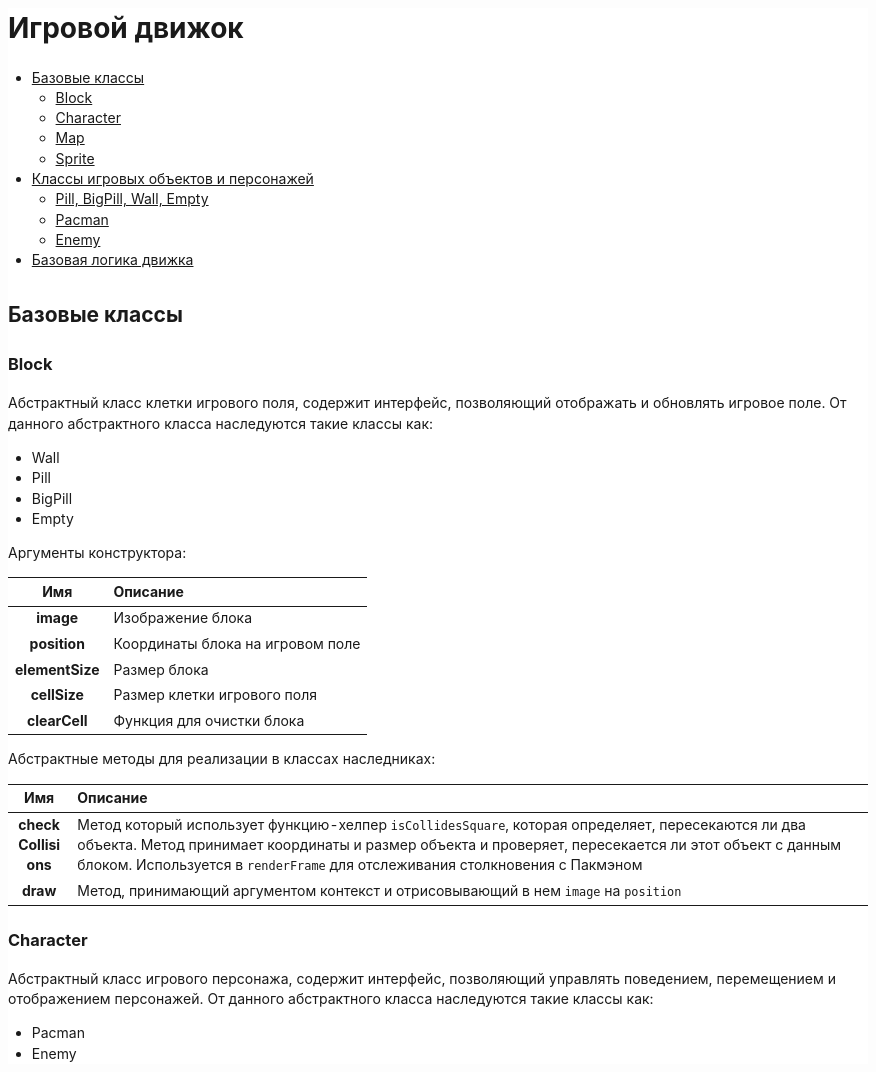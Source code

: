 # Игровой движок 

- [Базовые классы](#базовые-классы)
  - [Block](#block)
  - [Character](#character)
  - [Map](#map)
  - [Sprite](#sprite)
- [Классы игровых объектов и персонажей](#классы-игровых-объектов-и-персонажей)
  - [Pill, BigPill, Wall, Empty](#pill-bigpill-wall-empty)
  - [Pacman](#pacman)
  - [Enemy](#enemy)
- [Базовая логика движка](#базовая-логика-движка)

## Базовые классы

### Block

Абстрактный класс клетки игрового поля, содержит интерфейс, позволяющий отображать и обновлять игровое поле. От данного абстрактного класса наследуются такие классы как:

- Wall
- Pill
- BigPill
- Empty

Аргументы конструктора:

|       Имя       | Описание                         |
| :-------------: | :------------------------------- |
|    **image**    | Изображение блока                |
|  **position**   | Координаты блока на игровом поле |
| **elementSize** | Размер блока                     |
|  **cellSize**   | Размер клетки игрового поля      |
|  **clearCell**  | Функция для очистки блока        |

Абстрактные методы для реализации в классах наследниках:

|         Имя         | Описание                                                                                                                                                                                                                                                                                 |
| :-----------------: | :--------------------------------------------------------------------------------------------------------------------------------------------------------------------------------------------------------------------------------------------------------------------------------------- |
| **checkCollisions** | Метод который использует функцию-хелпер `isCollidesSquare`, которая определяет, пересекаются ли два объекта. Метод принимает координаты и размер объекта и проверяет, пересекается ли этот объект с данным блоком. Используется в `renderFrame` для отслеживания столкновения c Пакмэном |
|      **draw**       | Метод, принимающий аргументом контекст и отрисовывающий в нем `image` на `position`                                                                                                                                                                                                      |

### Character

Абстрактный класс игрового персонажа, содержит интерфейс, позволяющий управлять поведением, перемещением и отображением персонажей. От данного абстрактного класса наследуются такие классы как:

- Pacman
- Enemy
